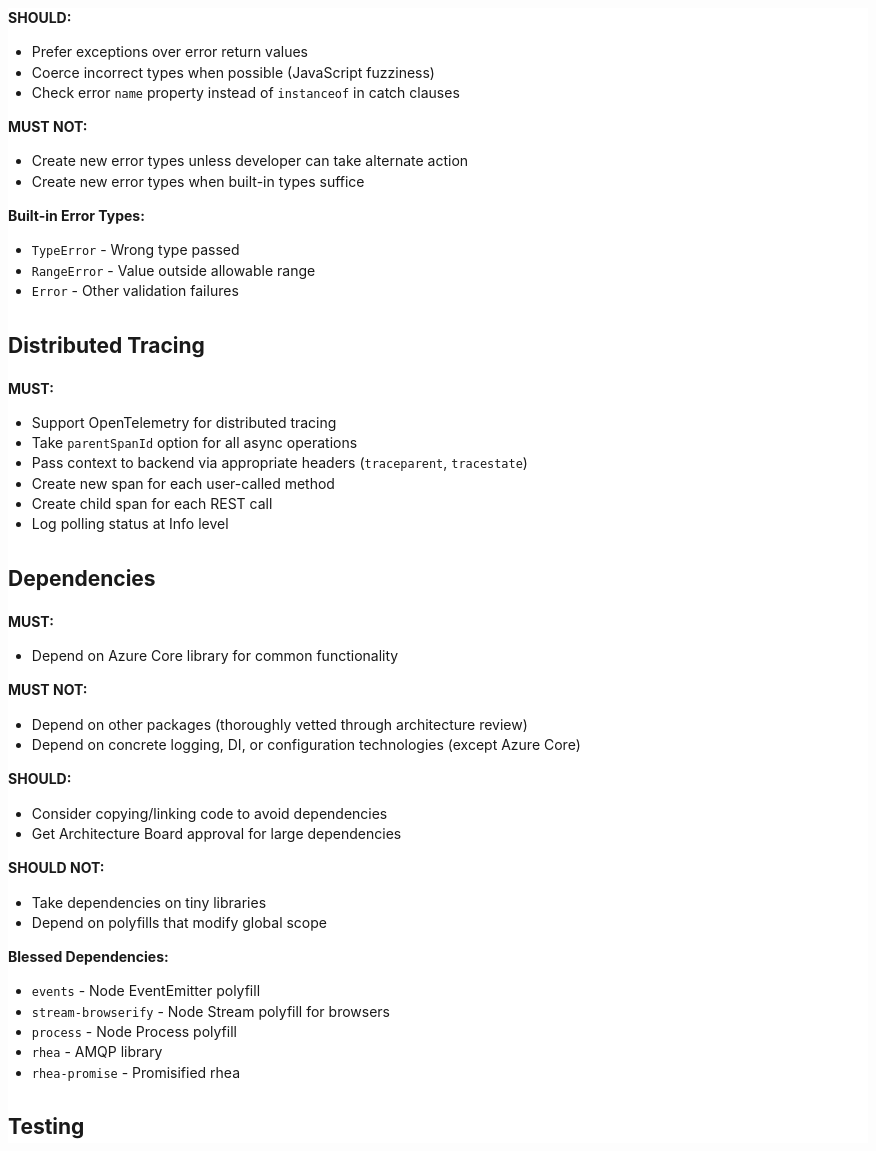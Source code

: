 **SHOULD:**

- Prefer exceptions over error return values
- Coerce incorrect types when possible (JavaScript fuzziness)
- Check error `name` property instead of `instanceof` in catch clauses

**MUST NOT:**

- Create new error types unless developer can take alternate action
- Create new error types when built-in types suffice

**Built-in Error Types:**

- `TypeError` - Wrong type passed
- `RangeError` - Value outside allowable range
- `Error` - Other validation failures

## Distributed Tracing

**MUST:**

- Support OpenTelemetry for distributed tracing
- Take `parentSpanId` option for all async operations
- Pass context to backend via appropriate headers (`traceparent`, `tracestate`)
- Create new span for each user-called method
- Create child span for each REST call
- Log polling status at Info level

## Dependencies

**MUST:**

- Depend on Azure Core library for common functionality

**MUST NOT:**

- Depend on other packages (thoroughly vetted through architecture review)
- Depend on concrete logging, DI, or configuration technologies (except Azure Core)

**SHOULD:**

- Consider copying/linking code to avoid dependencies
- Get Architecture Board approval for large dependencies

**SHOULD NOT:**

- Take dependencies on tiny libraries
- Depend on polyfills that modify global scope

**Blessed Dependencies:**

- `events` - Node EventEmitter polyfill
- `stream-browserify` - Node Stream polyfill for browsers
- `process` - Node Process polyfill
- `rhea` - AMQP library
- `rhea-promise` - Promisified rhea

## Testing
